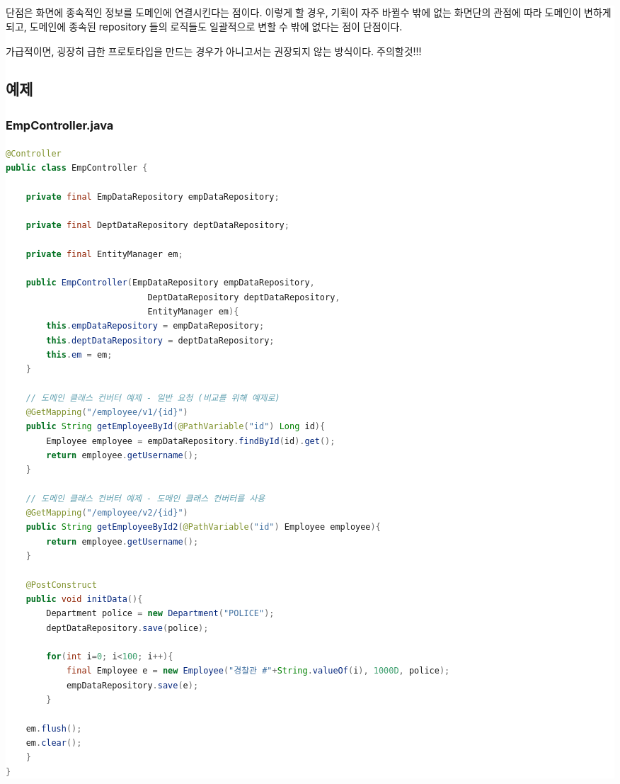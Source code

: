 단점은 화면에 종속적인 정보를 도메인에 연결시킨다는 점이다. 이렇게 할 경우, 기획이 자주 바뀔수 밖에 없는 화면단의 관점에 따라 도메인이 변하게 되고, 도메인에 종속된 repository 들의 로직들도 일괄적으로 변할 수 밖에 없다는 점이 단점이다.  

  

가급적이면, 굉장히 급한 프로토타입을 만드는 경우가 아니고서는 권장되지 않는 방식이다. 주의할것!!!

## 예제

### EmpController.java

```java
@Controller
public class EmpController {

	private final EmpDataRepository empDataRepository;

	private final DeptDataRepository deptDataRepository;

	private final EntityManager em;

	public EmpController(EmpDataRepository empDataRepository,
							DeptDataRepository deptDataRepository,
							EntityManager em){
		this.empDataRepository = empDataRepository;
		this.deptDataRepository = deptDataRepository;
		this.em = em;
	}

	// 도메인 클래스 컨버터 예제 - 일반 요청 (비교를 위해 예제로)
	@GetMapping("/employee/v1/{id}")
	public String getEmployeeById(@PathVariable("id") Long id){
		Employee employee = empDataRepository.findById(id).get();
		return employee.getUsername();
	}

	// 도메인 클래스 컨버터 예제 - 도메인 클래스 컨버터를 사용
	@GetMapping("/employee/v2/{id}")
	public String getEmployeeById2(@PathVariable("id") Employee employee){
		return employee.getUsername();
	}

	@PostConstruct
	public void initData(){
		Department police = new Department("POLICE");
		deptDataRepository.save(police);

		for(int i=0; i<100; i++){
			final Employee e = new Employee("경찰관 #"+String.valueOf(i), 1000D, police);
			empDataRepository.save(e);
		}
    
    em.flush();
    em.clear();
	}
}

```
